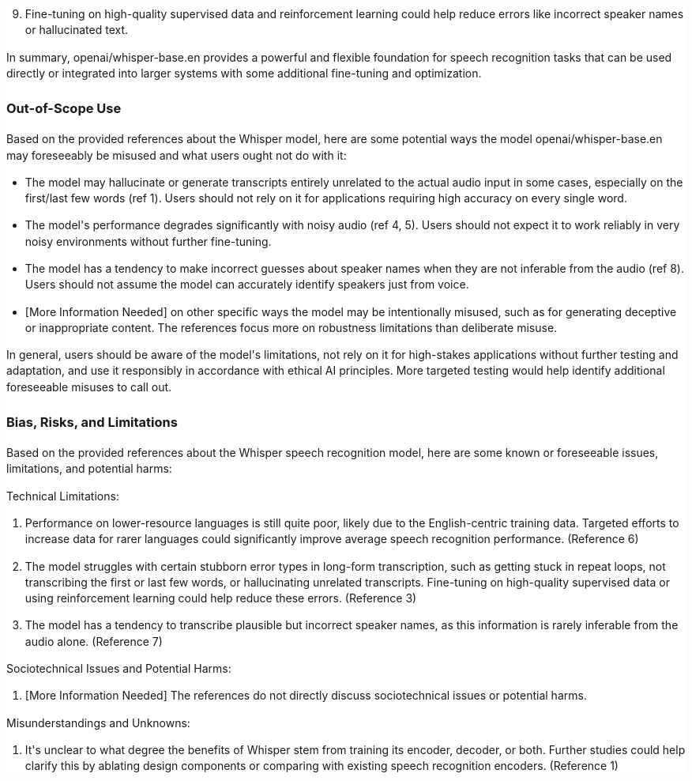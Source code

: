 9. Fine-tuning on high-quality supervised data and reinforcement learning could help reduce errors like incorrect speaker names or hallucinated text.

In summary, openai/whisper-base.en provides a powerful and flexible foundation for speech recognition tasks that can be used directly or integrated into larger systems with some additional fine-tuning and optimization.

### Out-of-Scope Use

Based on the provided references about the Whisper model, here are some potential ways the model openai/whisper-base.en may foreseeably be misused and what users ought not do with it:

- The model may hallucinate or generate transcripts entirely unrelated to the actual audio input in some cases, especially on the first/last few words (ref 1). Users should not rely on it for applications requiring high accuracy on every single word.

- The model's performance degrades significantly with noisy audio (ref 4, 5). Users should not expect it to work reliably in very noisy environments without further fine-tuning. 

- The model has a tendency to make incorrect guesses about speaker names when they are not inferable from the audio (ref 8). Users should not assume the model can accurately identify speakers just from voice.

- [More Information Needed] on other specific ways the model may be intentionally misused, such as for generating deceptive or inappropriate content. The references focus more on robustness limitations than deliberate misuse.

In general, users should be aware of the model's limitations, not rely on it for high-stakes applications without further testing and adaptation, and use it responsibly in accordance with ethical AI principles. More targeted testing would help identify additional foreseeable misuses to call out.

### Bias, Risks, and Limitations

Based on the provided references about the Whisper speech recognition model, here are some known or foreseeable issues, limitations, and potential harms:

Technical Limitations:
1. Performance on lower-resource languages is still quite poor, likely due to the English-centric training data. Targeted efforts to increase data for rarer languages could significantly improve average speech recognition performance. (Reference 6)

2. The model struggles with certain stubborn error types in long-form transcription, such as getting stuck in repeat loops, not transcribing the first or last few words, or hallucinating unrelated transcripts. Fine-tuning on high-quality supervised data or using reinforcement learning could help reduce these errors. (Reference 3)

3. The model has a tendency to transcribe plausible but incorrect speaker names, as this information is rarely inferable from the audio alone. (Reference 7)

Sociotechnical Issues and Potential Harms:
1. [More Information Needed] The references do not directly discuss sociotechnical issues or potential harms.

Misunderstandings and Unknowns:
1. It's unclear to what degree the benefits of Whisper stem from training its encoder, decoder, or both. Further studies could help clarify this by ablating design components or comparing with existing speech recognition encoders. (Reference 1)
